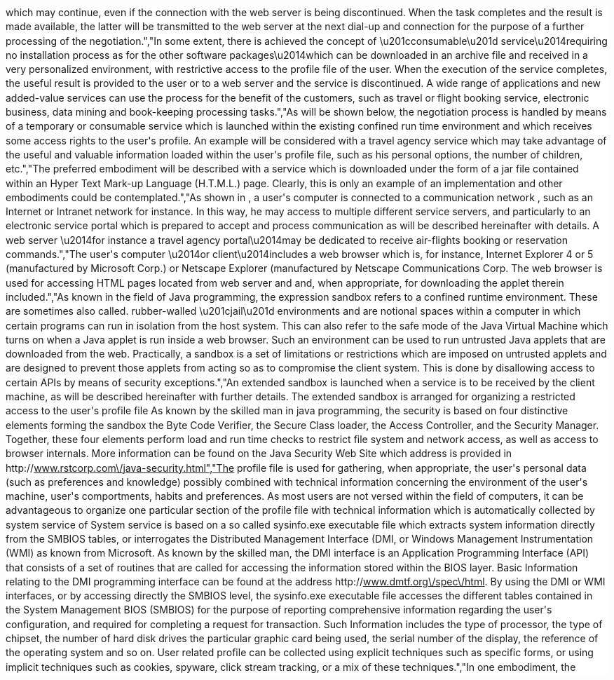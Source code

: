which may continue, even if the connection with the web server is being discontinued. When the task completes and the result is made available, the latter will be transmitted to the web server at the next dial-up and connection for the purpose of a further processing of the negotiation.","In some extent, there is achieved the concept of \u201cconsumable\u201d service\u2014requiring no installation process as for the other software packages\u2014which can be downloaded in an archive file and received in a very personalized environment, with restrictive access to the profile file of the user. When the execution of the service completes, the useful result is provided to the user or to a web server and the service is discontinued. A wide range of applications and new added-value services can use the process for the benefit of the customers, such as travel or flight booking service, electronic business, data mining and book-keeping processing tasks.","As will be shown below, the negotiation process is handled by means of a temporary or consumable service which is launched within the existing confined run time environment and which receives some access rights to the user's profile. An example will be considered with a travel agency service which may take advantage of the useful and valuable information loaded within the user's profile file, such as his personal options, the number of children, etc.","The preferred embodiment will be described with a service which is downloaded under the form of a jar file contained within an Hyper Text Mark-up Language (H.T.M.L.) page. Clearly, this is only an example of an implementation and other embodiments could be contemplated.","As shown in , a user's computer  is connected to a communication network , such as an Internet or Intranet network for instance. In this way, he may access to multiple different service servers, and particularly to an electronic service portal  which is prepared to accept and process communication as will be described hereinafter with details. A web server \u2014for instance a travel agency portal\u2014may be dedicated to receive air-flights booking or reservation commands.","The user's computer \u2014or client\u2014includes a web browser  which is, for instance, Internet Explorer 4 or 5 (manufactured by Microsoft Corp.) or Netscape Explorer (manufactured by Netscape Communications Corp. The web browser is used for accessing HTML pages located from web server  and  and, when appropriate, for downloading the applet therein included.","As known in the field of Java programming, the expression sandbox refers to a confined runtime environment. These are sometimes also called. rubber-walled \u201cjail\u201d environments and are notional spaces within a computer in which certain programs can run in isolation from the host system. This can also refer to the safe mode of the Java Virtual Machine which turns on when a Java applet is run inside a web browser. Such an environment can be used to run untrusted Java applets that are downloaded from the web. Practically, a sandbox is a set of limitations or restrictions which are imposed on untrusted applets and are designed to prevent those applets from acting so as to compromise the client system. This is done by disallowing access to certain APIs by means of security exceptions.","An extended sandbox  is launched when a service is to be received by the client machine, as will be described hereinafter with further details. The extended sandbox is arranged for organizing a restricted access to the user's profile file As known by the skilled man in java programming, the security is based on four distinctive elements forming the sandbox the Byte Code Verifier, the Secure Class loader, the Access Controller, and the Security Manager. Together, these four elements perform load and run time checks to restrict file system and network access, as well as access to browser internals. More information can be found on the Java Security Web Site which address is provided in http:\/\/www.rstcorp.com\/java-security.html","The profile file is used for gathering, when appropriate, the user's personal data (such as preferences and knowledge) possibly combined with technical information concerning the environment of the user's machine, user's comportments, habits and preferences. As most users are not versed within the field of computers, it can be advantageous to organize one particular section of the profile file with technical information which is automatically collected by system service  of  System service  is based on a so called sysinfo.exe executable file which extracts system information directly from the SMBIOS tables, or interrogates the Distributed Management Interface (DMI, or Windows Management Instrumentation (WMI) as known from Microsoft. As known by the skilled man, the DMI interface is an Application Programming Interface (API) that consists of a set of routines that are called for accessing the information stored within the BIOS layer. Basic Information relating to the DMI programming interface can be found at the address http:\/\/www.dmtf.org\/spec\/html. By using the DMI or WMI interfaces, or by accessing directly the SMBIOS level, the sysinfo.exe executable file accesses the different tables contained in the System Management BIOS (SMBIOS) for the purpose of reporting comprehensive information regarding the user's configuration, and required for completing a request for transaction. Such Information includes the type of processor, the type of chipset, the number of hard disk drives the particular graphic card being used, the serial number of the display, the reference of the operating system and so on. User related profile can be collected using explicit techniques such as specific forms, or using implicit techniques such as cookies, spyware, click stream tracking, or a mix of these techniques.","In one embodiment, the